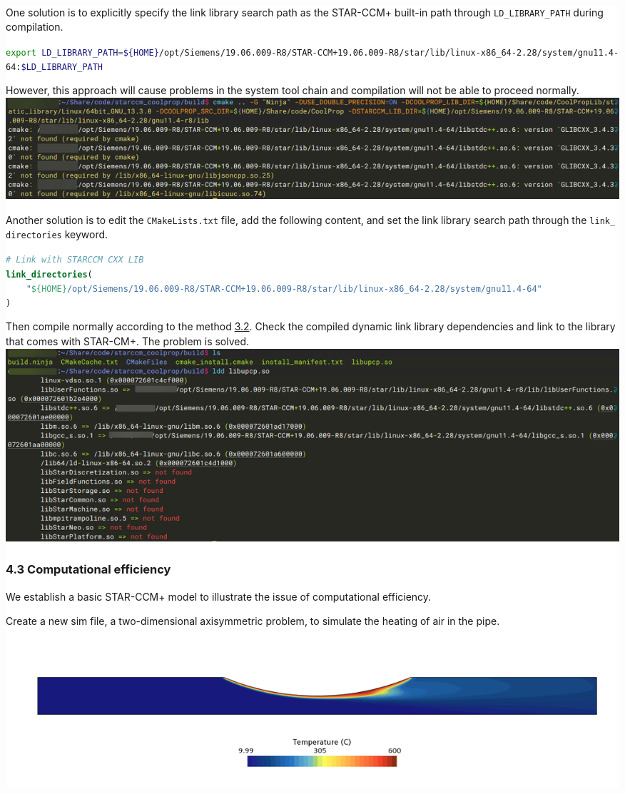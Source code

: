 One solution is to explicitly specify the link library search path as the STAR-CCM+ built-in path through `LD_LIBRARY_PATH` during compilation.
```bash
export LD_LIBRARY_PATH=${HOME}/opt/Siemens/19.06.009-R8/STAR-CCM+19.06.009-R8/star/lib/linux-x86_64-2.28/system/gnu11.4-64:$LD_LIBRARY_PATH
```

However, this approach will cause problems in the system tool chain and compilation will not be able to proceed normally.
![ec6780d8ed8234e063b7d91c7185bcfa.png](./images/ec6780d8ed8234e063b7d91c7185bcfa.png)

Another solution is to edit the `CMakeLists.txt` file, add the following content, and set the link library search path through the `link_directories` keyword.
```cmake
# Link with STARCCM CXX LIB
link_directories(
    "${HOME}/opt/Siemens/19.06.009-R8/STAR-CCM+19.06.009-R8/star/lib/linux-x86_64-2.28/system/gnu11.4-64"
)
```

Then compile normally according to the method [3.2](#32-compile-the-project-through-cmake-command-line). Check the compiled dynamic link library dependencies and link to the library that comes with STAR-CM+. The problem is solved.
![c72bc744d349e47cc46fcd9e59a5da1f.png](./images/c72bc744d349e47cc46fcd9e59a5da1f.png)

### 4.3 Computational efficiency

We establish a basic STAR-CCM+ model to illustrate the issue of computational efficiency.

Create a new sim file, a two-dimensional axisymmetric problem, to simulate the heating of air in the pipe.
![d5a9adc7f1a4970a085f5bfae00aec6a.png](./images/d5a9adc7f1a4970a085f5bfae00aec6a.png)